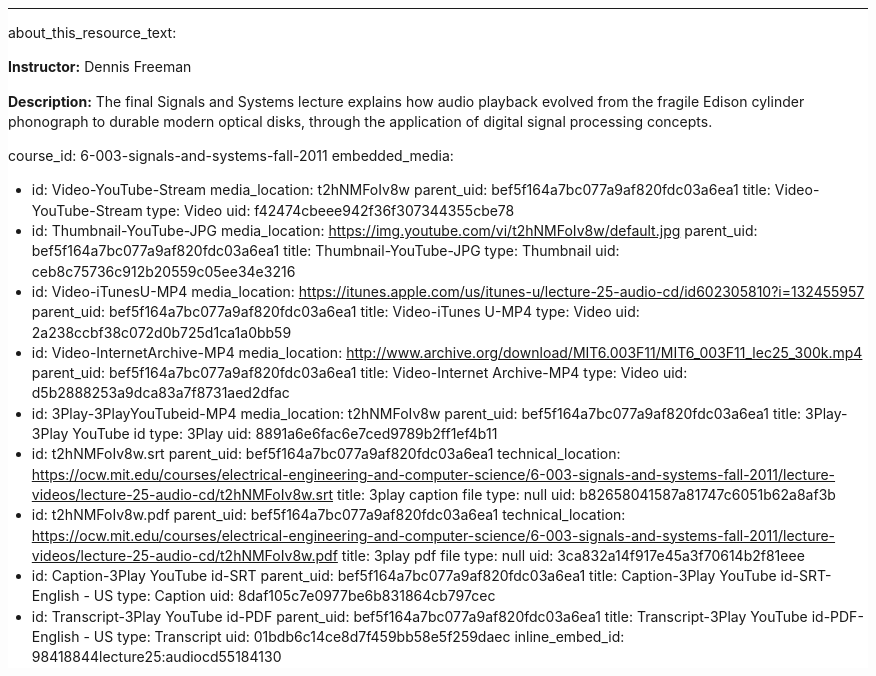 ---
about_this_resource_text: <p><strong>Instructor:</strong> Dennis Freeman</p> <p><strong>Description:</strong>
  The final Signals and Systems lecture explains how audio playback evolved from the
  fragile Edison cylinder phonograph to durable modern optical disks, through the
  application of digital signal processing concepts.</p>
course_id: 6-003-signals-and-systems-fall-2011
embedded_media:
- id: Video-YouTube-Stream
  media_location: t2hNMFoIv8w
  parent_uid: bef5f164a7bc077a9af820fdc03a6ea1
  title: Video-YouTube-Stream
  type: Video
  uid: f42474cbeee942f36f307344355cbe78
- id: Thumbnail-YouTube-JPG
  media_location: https://img.youtube.com/vi/t2hNMFoIv8w/default.jpg
  parent_uid: bef5f164a7bc077a9af820fdc03a6ea1
  title: Thumbnail-YouTube-JPG
  type: Thumbnail
  uid: ceb8c75736c912b20559c05ee34e3216
- id: Video-iTunesU-MP4
  media_location: https://itunes.apple.com/us/itunes-u/lecture-25-audio-cd/id602305810?i=132455957
  parent_uid: bef5f164a7bc077a9af820fdc03a6ea1
  title: Video-iTunes U-MP4
  type: Video
  uid: 2a238ccbf38c072d0b725d1ca1a0bb59
- id: Video-InternetArchive-MP4
  media_location: http://www.archive.org/download/MIT6.003F11/MIT6_003F11_lec25_300k.mp4
  parent_uid: bef5f164a7bc077a9af820fdc03a6ea1
  title: Video-Internet Archive-MP4
  type: Video
  uid: d5b2888253a9dca83a7f8731aed2dfac
- id: 3Play-3PlayYouTubeid-MP4
  media_location: t2hNMFoIv8w
  parent_uid: bef5f164a7bc077a9af820fdc03a6ea1
  title: 3Play-3Play YouTube id
  type: 3Play
  uid: 8891a6e6fac6e7ced9789b2ff1ef4b11
- id: t2hNMFoIv8w.srt
  parent_uid: bef5f164a7bc077a9af820fdc03a6ea1
  technical_location: https://ocw.mit.edu/courses/electrical-engineering-and-computer-science/6-003-signals-and-systems-fall-2011/lecture-videos/lecture-25-audio-cd/t2hNMFoIv8w.srt
  title: 3play caption file
  type: null
  uid: b82658041587a81747c6051b62a8af3b
- id: t2hNMFoIv8w.pdf
  parent_uid: bef5f164a7bc077a9af820fdc03a6ea1
  technical_location: https://ocw.mit.edu/courses/electrical-engineering-and-computer-science/6-003-signals-and-systems-fall-2011/lecture-videos/lecture-25-audio-cd/t2hNMFoIv8w.pdf
  title: 3play pdf file
  type: null
  uid: 3ca832a14f917e45a3f70614b2f81eee
- id: Caption-3Play YouTube id-SRT
  parent_uid: bef5f164a7bc077a9af820fdc03a6ea1
  title: Caption-3Play YouTube id-SRT-English - US
  type: Caption
  uid: 8daf105c7e0977be6b831864cb797cec
- id: Transcript-3Play YouTube id-PDF
  parent_uid: bef5f164a7bc077a9af820fdc03a6ea1
  title: Transcript-3Play YouTube id-PDF-English - US
  type: Transcript
  uid: 01bdb6c14ce8d7f459bb58e5f259daec
inline_embed_id: 98418844lecture25:audiocd55184130